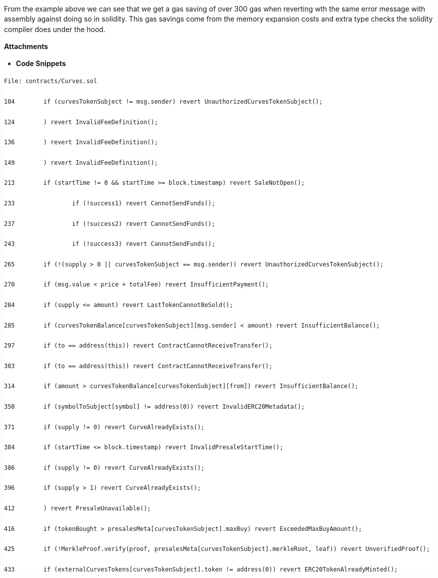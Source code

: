 From the example above we can see that we get a gas saving of over 300 gas when reverting wth the same error message
with assembly against doing so in solidity. This gas savings come from the memory expansion costs and extra type checks
the solidity compiler does under the hood.

**Attachments**

- **Code Snippets**

```solidity
File: contracts/Curves.sol

104        if (curvesTokenSubject != msg.sender) revert UnauthorizedCurvesTokenSubject();

124        ) revert InvalidFeeDefinition();

136        ) revert InvalidFeeDefinition();

149        ) revert InvalidFeeDefinition();

213        if (startTime != 0 && startTime >= block.timestamp) revert SaleNotOpen();

233                if (!success1) revert CannotSendFunds();

237                if (!success2) revert CannotSendFunds();

243                if (!success3) revert CannotSendFunds();

265        if (!(supply > 0 || curvesTokenSubject == msg.sender)) revert UnauthorizedCurvesTokenSubject();

270        if (msg.value < price + totalFee) revert InsufficientPayment();

284        if (supply <= amount) revert LastTokenCannotBeSold();

285        if (curvesTokenBalance[curvesTokenSubject][msg.sender] < amount) revert InsufficientBalance();

297        if (to == address(this)) revert ContractCannotReceiveTransfer();

303        if (to == address(this)) revert ContractCannotReceiveTransfer();

314        if (amount > curvesTokenBalance[curvesTokenSubject][from]) revert InsufficientBalance();

350        if (symbolToSubject[symbol] != address(0)) revert InvalidERC20Metadata();

371        if (supply != 0) revert CurveAlreadyExists();

384        if (startTime <= block.timestamp) revert InvalidPresaleStartTime();

386        if (supply != 0) revert CurveAlreadyExists();

396        if (supply > 1) revert CurveAlreadyExists();

412        ) revert PresaleUnavailable();

416        if (tokenBought > presalesMeta[curvesTokenSubject].maxBuy) revert ExceededMaxBuyAmount();

425        if (!MerkleProof.verify(proof, presalesMeta[curvesTokenSubject].merkleRoot, leaf)) revert UnverifiedProof();

433        if (externalCurvesTokens[curvesTokenSubject].token != address(0)) revert ERC20TokenAlreadyMinted();
```